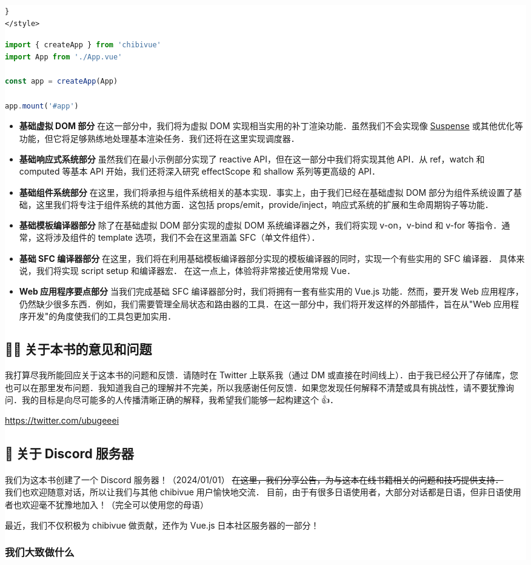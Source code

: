   ```vue
  }
  </style>
  ```

  ```ts
  import { createApp } from 'chibivue'
  import App from './App.vue'

  const app = createApp(App)

  app.mount('#app')
  ```

- **基础虚拟 DOM 部分**
  在这一部分中，我们将为虚拟 DOM 实现相当实用的补丁渲染功能．虽然我们不会实现像 [Suspense](https://vuejs.org/guide/built-ins/suspense) 或其他优化等功能，但它将足够熟练地处理基本渲染任务．我们还将在这里实现调度器．

- **基础响应式系统部分**
  虽然我们在最小示例部分实现了 reactive API，但在这一部分中我们将实现其他 API．从 ref，watch 和 computed 等基本 API 开始，我们还将深入研究 effectScope 和 shallow 系列等更高级的 API．

- **基础组件系统部分**
  在这里，我们将承担与组件系统相关的基本实现．事实上，由于我们已经在基础虚拟 DOM 部分为组件系统设置了基础，这里我们将专注于组件系统的其他方面．这包括 props/emit，provide/inject，响应式系统的扩展和生命周期钩子等功能．

- **基础模板编译器部分**
  除了在基础虚拟 DOM 部分实现的虚拟 DOM 系统编译器之外，我们将实现 v-on，v-bind 和 v-for 等指令．通常，这将涉及组件的 template 选项，我们不会在这里涵盖 SFC（单文件组件）．

- **基础 SFC 编译器部分**
  在这里，我们将在利用基础模板编译器部分实现的模板编译器的同时，实现一个有些实用的 SFC 编译器．
  具体来说，我们将实现 script setup 和编译器宏．
  在这一点上，体验将非常接近使用常规 Vue．

- **Web 应用程序要点部分**
  当我们完成基础 SFC 编译器部分时，我们将拥有一套有些实用的 Vue.js 功能．然而，要开发 Web 应用程序，仍然缺少很多东西．例如，我们需要管理全局状态和路由器的工具．在这一部分中，我们将开发这样的外部插件，旨在从"Web 应用程序开发"的角度使我们的工具包更加实用．

## 🧑‍🏫 关于本书的意见和问题

我打算尽我所能回应关于这本书的问题和反馈．请随时在 Twitter 上联系我（通过 DM 或直接在时间线上）．由于我已经公开了存储库，您也可以在那里发布问题．我知道我自己的理解并不完美，所以我感谢任何反馈．如果您发现任何解释不清楚或具有挑战性，请不要犹豫询问．我的目标是向尽可能多的人传播清晰正确的解释，我希望我们能够一起构建这个 👍．

https://twitter.com/ubugeeei

## 🦀 关于 Discord 服务器

我们为这本书创建了一个 Discord 服务器！（2024/01/01）
~~在这里，我们分享公告，为与这本在线书籍相关的问题和技巧提供支持．~~ \
我们也欢迎随意对话，所以让我们与其他 chibivue 用户愉快地交流．
目前，由于有很多日语使用者，大部分对话都是日语，但非日语使用者也欢迎毫不犹豫地加入！（完全可以使用您的母语）

最近，我们不仅积极为 chibivue 做贡献，还作为 Vue.js 日本社区服务器的一部分！

### 我们大致做什么
